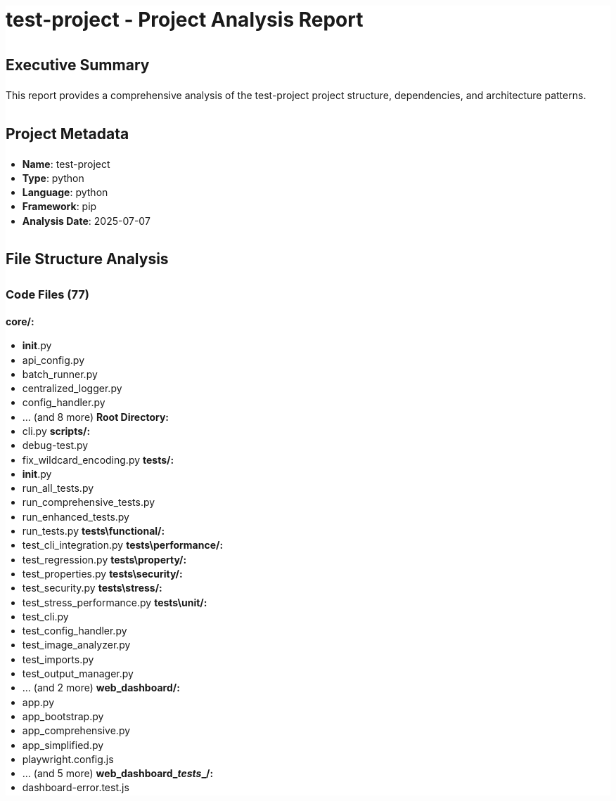 # test-project - Project Analysis Report

## Executive Summary
This report provides a comprehensive analysis of the test-project project structure, dependencies, and architecture patterns.

## Project Metadata
- **Name**: test-project
- **Type**: python
- **Language**: python
- **Framework**: pip
- **Analysis Date**: 2025-07-07

## File Structure Analysis

### Code Files (77)
**core/:**
  - __init__.py
  - api_config.py
  - batch_runner.py
  - centralized_logger.py
  - config_handler.py
  - ... (and 8 more)
**Root Directory:**
  - cli.py
**scripts/:**
  - debug-test.py
  - fix_wildcard_encoding.py
**tests/:**
  - __init__.py
  - run_all_tests.py
  - run_comprehensive_tests.py
  - run_enhanced_tests.py
  - run_tests.py
**tests\functional/:**
  - test_cli_integration.py
**tests\performance/:**
  - test_regression.py
**tests\property/:**
  - test_properties.py
**tests\security/:**
  - test_security.py
**tests\stress/:**
  - test_stress_performance.py
**tests\unit/:**
  - test_cli.py
  - test_config_handler.py
  - test_image_analyzer.py
  - test_imports.py
  - test_output_manager.py
  - ... (and 2 more)
**web_dashboard/:**
  - app.py
  - app_bootstrap.py
  - app_comprehensive.py
  - app_simplified.py
  - playwright.config.js
  - ... (and 5 more)
**web_dashboard\__tests__/:**
  - dashboard-error.test.js